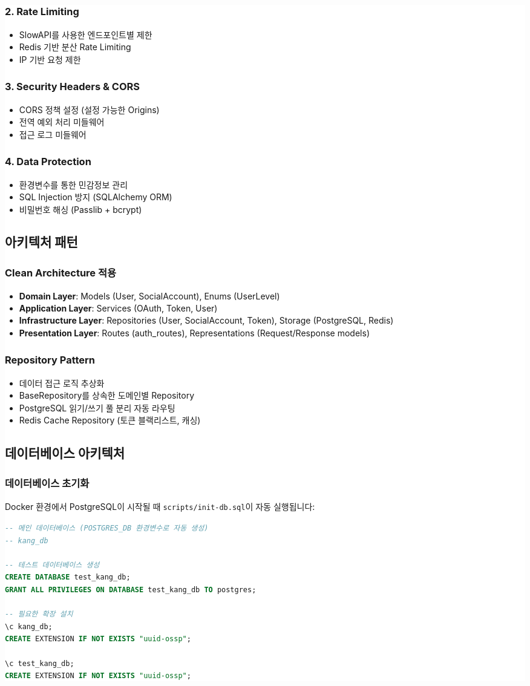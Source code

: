 ### 2. Rate Limiting
- SlowAPI를 사용한 엔드포인트별 제한
- Redis 기반 분산 Rate Limiting
- IP 기반 요청 제한

### 3. Security Headers & CORS
- CORS 정책 설정 (설정 가능한 Origins)
- 전역 예외 처리 미들웨어
- 접근 로그 미들웨어

### 4. Data Protection
- 환경변수를 통한 민감정보 관리
- SQL Injection 방지 (SQLAlchemy ORM)
- 비밀번호 해싱 (Passlib + bcrypt)

## 아키텍처 패턴

### Clean Architecture 적용
- **Domain Layer**: Models (User, SocialAccount), Enums (UserLevel)
- **Application Layer**: Services (OAuth, Token, User)
- **Infrastructure Layer**: Repositories (User, SocialAccount, Token), Storage (PostgreSQL, Redis)
- **Presentation Layer**: Routes (auth_routes), Representations (Request/Response models)

### Repository Pattern
- 데이터 접근 로직 추상화
- BaseRepository를 상속한 도메인별 Repository
- PostgreSQL 읽기/쓰기 풀 분리 자동 라우팅
- Redis Cache Repository (토큰 블랙리스트, 캐싱)

## 데이터베이스 아키텍처

### 데이터베이스 초기화
Docker 환경에서 PostgreSQL이 시작될 때 `scripts/init-db.sql`이 자동 실행됩니다:

```sql
-- 메인 데이터베이스 (POSTGRES_DB 환경변수로 자동 생성)
-- kang_db

-- 테스트 데이터베이스 생성
CREATE DATABASE test_kang_db;
GRANT ALL PRIVILEGES ON DATABASE test_kang_db TO postgres;

-- 필요한 확장 설치
\c kang_db;
CREATE EXTENSION IF NOT EXISTS "uuid-ossp";

\c test_kang_db;
CREATE EXTENSION IF NOT EXISTS "uuid-ossp";
```

